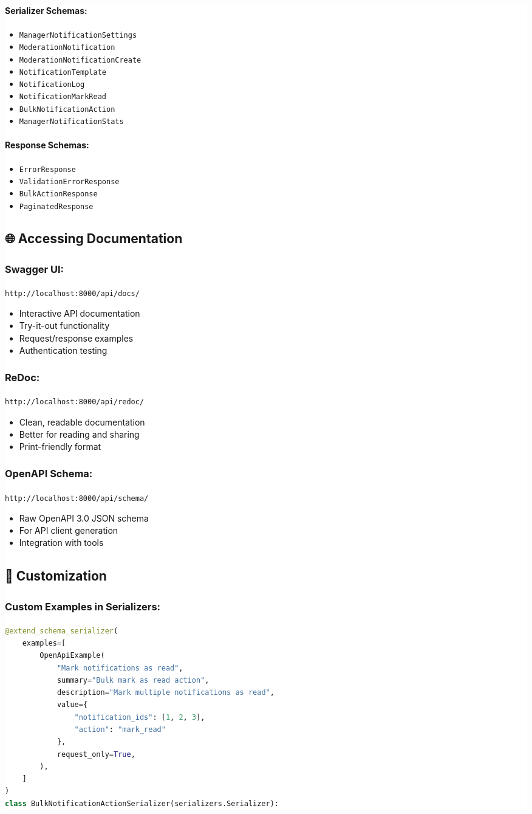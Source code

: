 #### **Serializer Schemas:**
- `ManagerNotificationSettings`
- `ModerationNotification`
- `ModerationNotificationCreate`
- `NotificationTemplate`
- `NotificationLog`
- `NotificationMarkRead`
- `BulkNotificationAction`
- `ManagerNotificationStats`

#### **Response Schemas:**
- `ErrorResponse`
- `ValidationErrorResponse`
- `BulkActionResponse`
- `PaginatedResponse`

## 🌐 Accessing Documentation

### **Swagger UI:**
```
http://localhost:8000/api/docs/
```
- Interactive API documentation
- Try-it-out functionality
- Request/response examples
- Authentication testing

### **ReDoc:**
```
http://localhost:8000/api/redoc/
```
- Clean, readable documentation
- Better for reading and sharing
- Print-friendly format

### **OpenAPI Schema:**
```
http://localhost:8000/api/schema/
```
- Raw OpenAPI 3.0 JSON schema
- For API client generation
- Integration with tools

## 🔧 Customization

### **Custom Examples in Serializers:**
```python
@extend_schema_serializer(
    examples=[
        OpenApiExample(
            "Mark notifications as read",
            summary="Bulk mark as read action",
            description="Mark multiple notifications as read",
            value={
                "notification_ids": [1, 2, 3],
                "action": "mark_read"
            },
            request_only=True,
        ),
    ]
)
class BulkNotificationActionSerializer(serializers.Serializer):
```